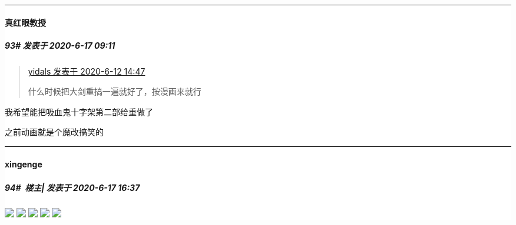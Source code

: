 




*****

####  真红眼教授  
##### 93#       发表于 2020-6-17 09:11



<blockquote><a href="httphttps://bbs.saraba1st.com/2b/forum.php?mod=redirect&amp;goto=findpost&amp;pid=47778088&amp;ptid=1941234" target="_blank">yidals 发表于 2020-6-12 14:47</a>

什么时候把大剑重搞一遍就好了，按漫画来就行</blockquote>
我希望能把吸血鬼十字架第二部给重做了

之前动画就是个魔改搞笑的







*****

####  xingenge  
##### 94#         楼主| 发表于 2020-6-17 16:37



<img src="https://files.catbox.moe/tvpj04.jpg" referrerpolicy="no-referrer">
<img src="https://files.catbox.moe/kgcilm.jpg" referrerpolicy="no-referrer">
<img src="https://files.catbox.moe/bchibp.jpg" referrerpolicy="no-referrer">
<img src="https://files.catbox.moe/86g3sx.jpg" referrerpolicy="no-referrer">
<img src="https://files.catbox.moe/7sos92.jpg" referrerpolicy="no-referrer">





                                              
